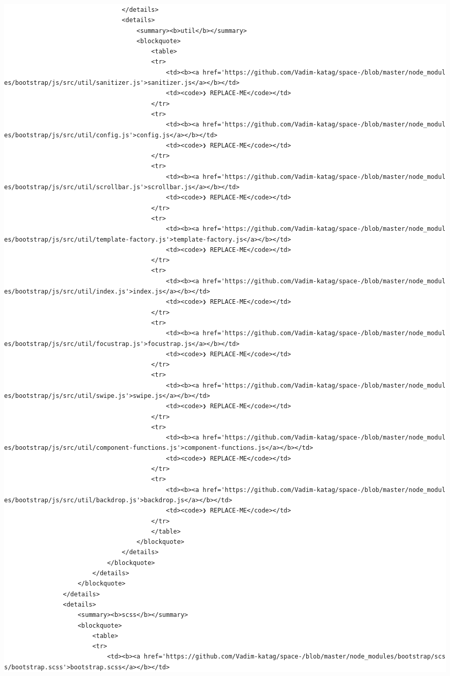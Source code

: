 									</details>
									<details>
										<summary><b>util</b></summary>
										<blockquote>
											<table>
											<tr>
												<td><b><a href='https://github.com/Vadim-katag/space-/blob/master/node_modules/bootstrap/js/src/util/sanitizer.js'>sanitizer.js</a></b></td>
												<td><code>❯ REPLACE-ME</code></td>
											</tr>
											<tr>
												<td><b><a href='https://github.com/Vadim-katag/space-/blob/master/node_modules/bootstrap/js/src/util/config.js'>config.js</a></b></td>
												<td><code>❯ REPLACE-ME</code></td>
											</tr>
											<tr>
												<td><b><a href='https://github.com/Vadim-katag/space-/blob/master/node_modules/bootstrap/js/src/util/scrollbar.js'>scrollbar.js</a></b></td>
												<td><code>❯ REPLACE-ME</code></td>
											</tr>
											<tr>
												<td><b><a href='https://github.com/Vadim-katag/space-/blob/master/node_modules/bootstrap/js/src/util/template-factory.js'>template-factory.js</a></b></td>
												<td><code>❯ REPLACE-ME</code></td>
											</tr>
											<tr>
												<td><b><a href='https://github.com/Vadim-katag/space-/blob/master/node_modules/bootstrap/js/src/util/index.js'>index.js</a></b></td>
												<td><code>❯ REPLACE-ME</code></td>
											</tr>
											<tr>
												<td><b><a href='https://github.com/Vadim-katag/space-/blob/master/node_modules/bootstrap/js/src/util/focustrap.js'>focustrap.js</a></b></td>
												<td><code>❯ REPLACE-ME</code></td>
											</tr>
											<tr>
												<td><b><a href='https://github.com/Vadim-katag/space-/blob/master/node_modules/bootstrap/js/src/util/swipe.js'>swipe.js</a></b></td>
												<td><code>❯ REPLACE-ME</code></td>
											</tr>
											<tr>
												<td><b><a href='https://github.com/Vadim-katag/space-/blob/master/node_modules/bootstrap/js/src/util/component-functions.js'>component-functions.js</a></b></td>
												<td><code>❯ REPLACE-ME</code></td>
											</tr>
											<tr>
												<td><b><a href='https://github.com/Vadim-katag/space-/blob/master/node_modules/bootstrap/js/src/util/backdrop.js'>backdrop.js</a></b></td>
												<td><code>❯ REPLACE-ME</code></td>
											</tr>
											</table>
										</blockquote>
									</details>
								</blockquote>
							</details>
						</blockquote>
					</details>
					<details>
						<summary><b>scss</b></summary>
						<blockquote>
							<table>
							<tr>
								<td><b><a href='https://github.com/Vadim-katag/space-/blob/master/node_modules/bootstrap/scss/bootstrap.scss'>bootstrap.scss</a></b></td>
